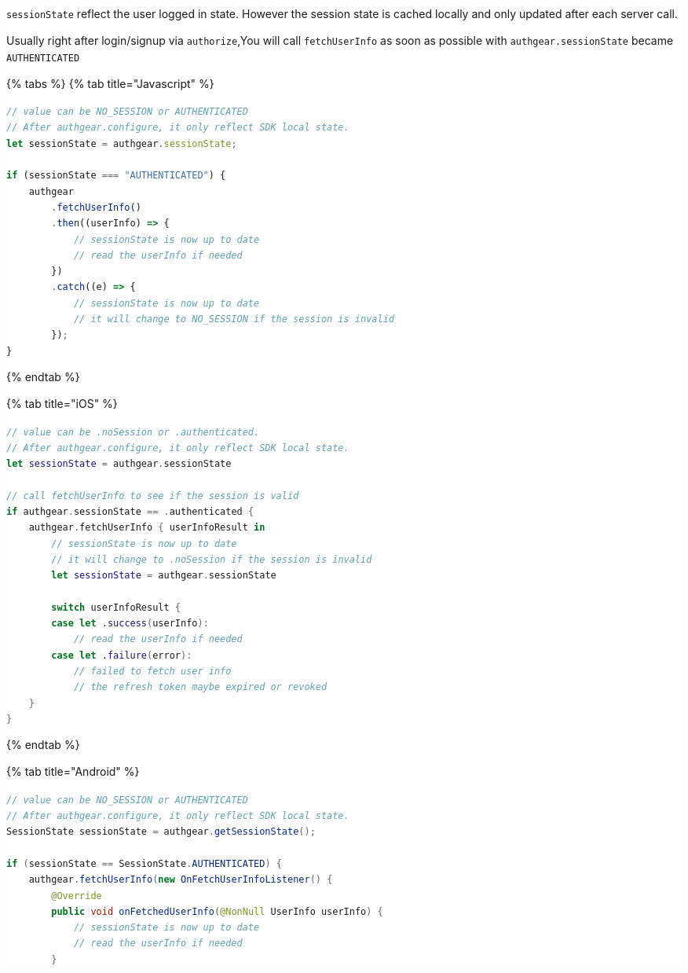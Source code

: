 `sessionState` reflect the user logged in state. However the session state is cached locally and only updated after each server call.&#x20;

Usually right after login/signup via `authorize`,You will call `fetchUserInfo` as soon as possible with `authgear.sessionState` became `AUTHENTICATED`

{% tabs %}
{% tab title="Javascript" %}
```javascript
// value can be NO_SESSION or AUTHENTICATED
// After authgear.configure, it only reflect SDK local state.
let sessionState = authgear.sessionState;

if (sessionState === "AUTHENTICATED") {
    authgear
        .fetchUserInfo()
        .then((userInfo) => {
            // sessionState is now up to date
            // read the userInfo if needed
        })
        .catch((e) => {
            // sessionState is now up to date
            // it will change to NO_SESSION if the session is invalid
        });
}
```
{% endtab %}

{% tab title="iOS" %}
```swift
// value can be .noSession or .authenticated.
// After authgear.configure, it only reflect SDK local state.
let sessionState = authgear.sessionState

// call fetchUserInfo to see if the session is valid
if authgear.sessionState == .authenticated {
    authgear.fetchUserInfo { userInfoResult in
        // sessionState is now up to date
        // it will change to .noSession if the session is invalid
        let sessionState = authgear.sessionState

        switch userInfoResult {
        case let .success(userInfo):
            // read the userInfo if needed
        case let .failure(error):
            // failed to fetch user info
            // the refresh token maybe expired or revoked
    }
}
```
{% endtab %}

{% tab title="Android" %}
```java
// value can be NO_SESSION or AUTHENTICATED
// After authgear.configure, it only reflect SDK local state.
SessionState sessionState = authgear.getSessionState();

if (sessionState == SessionState.AUTHENTICATED) {
    authgear.fetchUserInfo(new OnFetchUserInfoListener() {
        @Override
        public void onFetchedUserInfo(@NonNull UserInfo userInfo) {
            // sessionState is now up to date
            // read the userInfo if needed
        }

```